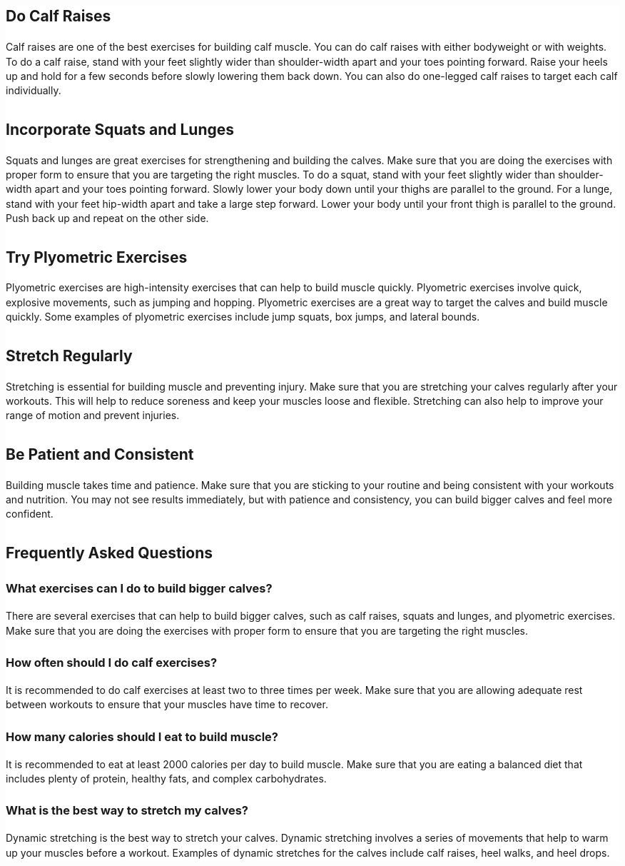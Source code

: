 <h2>Do Calf Raises</h2>

<p>Calf raises are one of the best exercises for building calf muscle. You can do calf raises with either bodyweight or with weights. To do a calf raise, stand with your feet slightly wider than shoulder-width apart and your toes pointing forward. Raise your heels up and hold for a few seconds before slowly lowering them back down. You can also do one-legged calf raises to target each calf individually.</p>

<h2>Incorporate Squats and Lunges</h2>

<p>Squats and lunges are great exercises for strengthening and building the calves. Make sure that you are doing the exercises with proper form to ensure that you are targeting the right muscles. To do a squat, stand with your feet slightly wider than shoulder-width apart and your toes pointing forward. Slowly lower your body down until your thighs are parallel to the ground. For a lunge, stand with your feet hip-width apart and take a large step forward. Lower your body until your front thigh is parallel to the ground. Push back up and repeat on the other side.</p>

<h2>Try Plyometric Exercises</h2>

<p>Plyometric exercises are high-intensity exercises that can help to build muscle quickly. Plyometric exercises involve quick, explosive movements, such as jumping and hopping. Plyometric exercises are a great way to target the calves and build muscle quickly. Some examples of plyometric exercises include jump squats, box jumps, and lateral bounds.</p>

<h2>Stretch Regularly</h2>

<p>Stretching is essential for building muscle and preventing injury. Make sure that you are stretching your calves regularly after your workouts. This will help to reduce soreness and keep your muscles loose and flexible. Stretching can also help to improve your range of motion and prevent injuries.</p>

<h2>Be Patient and Consistent</h2>

<p>Building muscle takes time and patience. Make sure that you are sticking to your routine and being consistent with your workouts and nutrition. You may not see results immediately, but with patience and consistency, you can build bigger calves and feel more confident.</p>

<h2>Frequently Asked Questions</h2>

<h3>What exercises can I do to build bigger calves?</h3>

<p>There are several exercises that can help to build bigger calves, such as calf raises, squats and lunges, and plyometric exercises. Make sure that you are doing the exercises with proper form to ensure that you are targeting the right muscles.</p>

<h3>How often should I do calf exercises?</h3>

<p>It is recommended to do calf exercises at least two to three times per week. Make sure that you are allowing adequate rest between workouts to ensure that your muscles have time to recover.</p>

<h3>How many calories should I eat to build muscle?</h3>

<p>It is recommended to eat at least 2000 calories per day to build muscle. Make sure that you are eating a balanced diet that includes plenty of protein, healthy fats, and complex carbohydrates.</p>

<h3>What is the best way to stretch my calves?</h3>

<p>Dynamic stretching is the best way to stretch your calves. Dynamic stretching involves a series of movements that help to warm up your muscles before a workout. Examples of dynamic stretches for the calves include calf raises, heel walks, and heel drops.</p>
